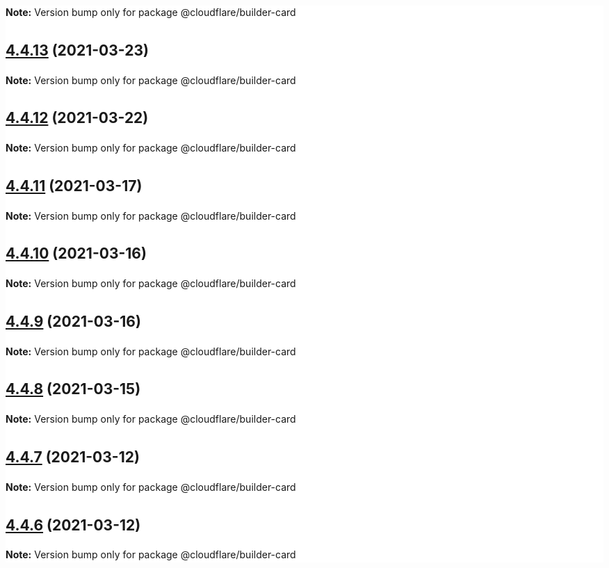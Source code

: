 **Note:** Version bump only for package @cloudflare/builder-card

## [4.4.13](http://stash.cfops.it:7999/fe/stratus/compare/@cloudflare/builder-card@4.4.12...@cloudflare/builder-card@4.4.13) (2021-03-23)

**Note:** Version bump only for package @cloudflare/builder-card

## [4.4.12](http://stash.cfops.it:7999/fe/stratus/compare/@cloudflare/builder-card@4.4.11...@cloudflare/builder-card@4.4.12) (2021-03-22)

**Note:** Version bump only for package @cloudflare/builder-card

## [4.4.11](http://stash.cfops.it:7999/fe/stratus/compare/@cloudflare/builder-card@4.4.10...@cloudflare/builder-card@4.4.11) (2021-03-17)

**Note:** Version bump only for package @cloudflare/builder-card

## [4.4.10](http://stash.cfops.it:7999/fe/stratus/compare/@cloudflare/builder-card@4.4.9...@cloudflare/builder-card@4.4.10) (2021-03-16)

**Note:** Version bump only for package @cloudflare/builder-card

## [4.4.9](http://stash.cfops.it:7999/fe/stratus/compare/@cloudflare/builder-card@4.4.8...@cloudflare/builder-card@4.4.9) (2021-03-16)

**Note:** Version bump only for package @cloudflare/builder-card

## [4.4.8](http://stash.cfops.it:7999/fe/stratus/compare/@cloudflare/builder-card@4.4.7...@cloudflare/builder-card@4.4.8) (2021-03-15)

**Note:** Version bump only for package @cloudflare/builder-card

## [4.4.7](http://stash.cfops.it:7999/fe/stratus/compare/@cloudflare/builder-card@4.4.6...@cloudflare/builder-card@4.4.7) (2021-03-12)

**Note:** Version bump only for package @cloudflare/builder-card

## [4.4.6](http://stash.cfops.it:7999/fe/stratus/compare/@cloudflare/builder-card@4.4.5...@cloudflare/builder-card@4.4.6) (2021-03-12)

**Note:** Version bump only for package @cloudflare/builder-card

